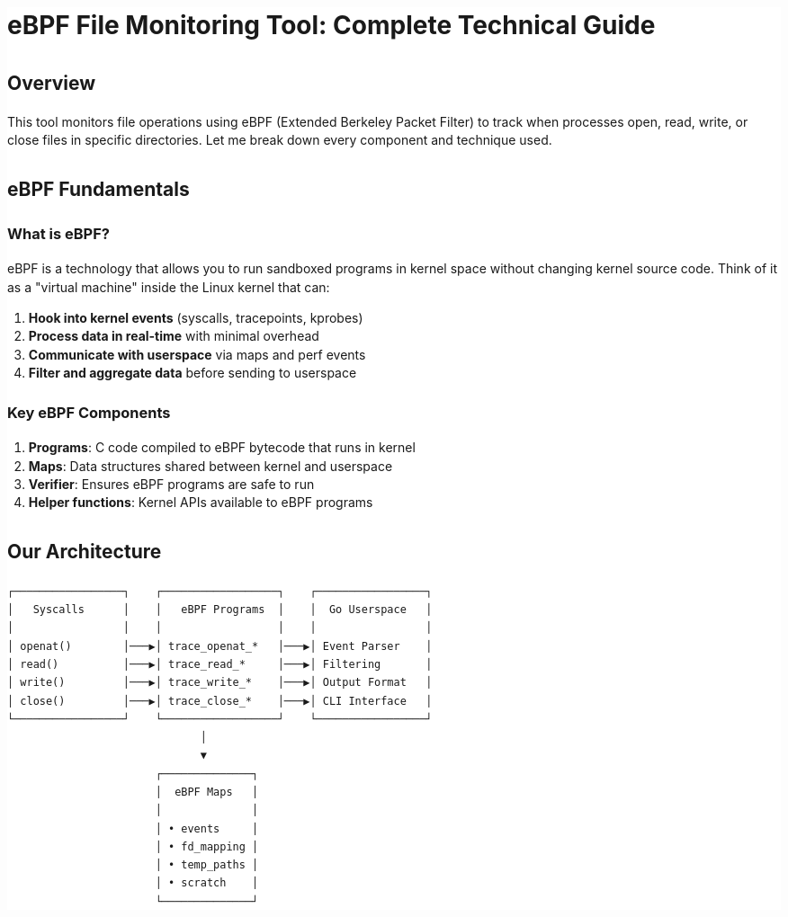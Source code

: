 # eBPF File Monitoring Tool: Complete Technical Guide

## Overview

This tool monitors file operations using eBPF (Extended Berkeley Packet Filter) to track when processes open, read, write, or close files in specific directories. Let me break down every component and technique used.

## eBPF Fundamentals

### What is eBPF?

eBPF is a technology that allows you to run sandboxed programs in kernel space without changing kernel source code. Think of it as a "virtual machine" inside the Linux kernel that can:

1. **Hook into kernel events** (syscalls, tracepoints, kprobes)
2. **Process data in real-time** with minimal overhead
3. **Communicate with userspace** via maps and perf events
4. **Filter and aggregate data** before sending to userspace

### Key eBPF Components

1. **Programs**: C code compiled to eBPF bytecode that runs in kernel
2. **Maps**: Data structures shared between kernel and userspace
3. **Verifier**: Ensures eBPF programs are safe to run
4. **Helper functions**: Kernel APIs available to eBPF programs

## Our Architecture

```
┌─────────────────┐    ┌──────────────────┐    ┌─────────────────┐
│   Syscalls      │    │   eBPF Programs  │    │  Go Userspace   │
│                 │    │                  │    │                 │
│ openat()        │───▶│ trace_openat_*   │───▶│ Event Parser    │
│ read()          │───▶│ trace_read_*     │───▶│ Filtering       │
│ write()         │───▶│ trace_write_*    │───▶│ Output Format   │
│ close()         │───▶│ trace_close_*    │───▶│ CLI Interface   │
└─────────────────┘    └──────────────────┘    └─────────────────┘
                              │
                              ▼
                       ┌──────────────┐
                       │  eBPF Maps   │
                       │              │
                       │ • events     │
                       │ • fd_mapping │
                       │ • temp_paths │
                       │ • scratch    │
                       └──────────────┘
```
